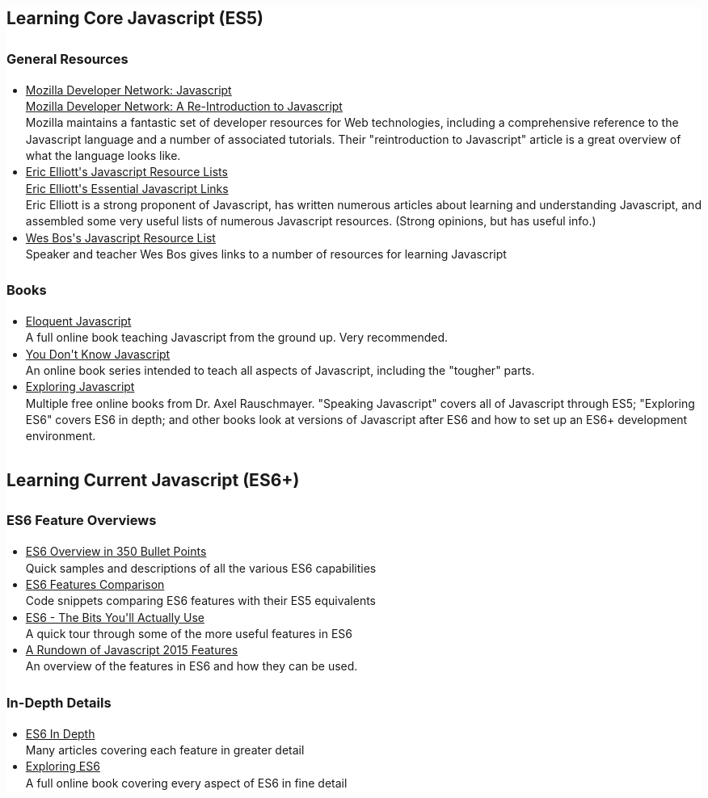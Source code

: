 
## Learning Core Javascript (ES5)

### General Resources
  - [Mozilla Developer Network: Javascript](https://developer.mozilla.org/en-US/docs/Web/JavaScript)  
    [Mozilla Developer Network: A Re-Introduction to Javascript](https://developer.mozilla.org/en-US/docs/Web/JavaScript/A_re-introduction_to_JavaScript)  
    Mozilla maintains a fantastic set of developer resources for Web technologies, including a comprehensive reference to the Javascript language and a number of associated tutorials. Their "reintroduction to Javascript" article is a great overview of what the language looks like.
  - [Eric Elliott's Javascript Resource Lists](https://medium.com/javascript-scene/10-priceless-resources-for-javascript-learners-bbf2f7d7f84e)  
    [Eric Elliott's Essential Javascript Links](https://gist.github.com/ericelliott/d576f72441fc1b27dace/0cee592f8f8b7eae39c4b3851ae92b00463b67b9)  
    Eric Elliott is a strong proponent of Javascript, has written numerous articles about learning and understanding Javascript, and assembled some very useful lists of numerous Javascript resources. (Strong opinions, but has useful info.)
  - [Wes Bos's Javascript Resource List](http://wesbos.com/learn-javascript)  
    Speaker and teacher Wes Bos gives links to a number of resources for learning Javascript
    
### Books
  - [Eloquent Javascript](http://eloquentjavascript.net/)  
    A full online book teaching Javascript from the ground up. Very recommended.
  - [You Don't Know Javascript](https://github.com/getify/You-Dont-Know-JS)  
    An online book series intended to teach all aspects of Javascript, including the "tougher" parts.
  - [Exploring Javascript](http://exploringjs.com/)  
    Multiple free online books from Dr. Axel Rauschmayer. "Speaking Javascript" covers all of Javascript through ES5; "Exploring ES6" covers ES6 in depth; and other books look at versions of Javascript after ES6 and how to set up an ES6+ development environment.


## Learning Current Javascript (ES6+)

### ES6 Feature Overviews
  - [ES6 Overview in 350 Bullet Points](https://ponyfoo.com/articles/es6)  
    Quick samples and descriptions of all the various ES6 capabilities
  - [ES6 Features Comparison](http://es6-features.org/)  
    Code snippets comparing ES6 features with their ES5 equivalents
  - [ES6 - The Bits You'll Actually Use](http://jamesknelson.com/es6-the-bits-youll-actually-use/)  
    A quick tour through some of the more useful features in ES6
  - [A Rundown of Javascript 2015 Features](https://auth0.com/blog/a-rundown-of-es6-features/)  
    An overview of the features in ES6 and how they can be used.
    
### In-Depth Details
  - [ES6 In Depth](https://ponyfoo.com/articles/tagged/es6-in-depth)  
    Many articles covering each feature in greater detail
  - [Exploring ES6](http://exploringjs.com/es6/index.html)  
    A full online book covering every aspect of ES6 in fine detail


